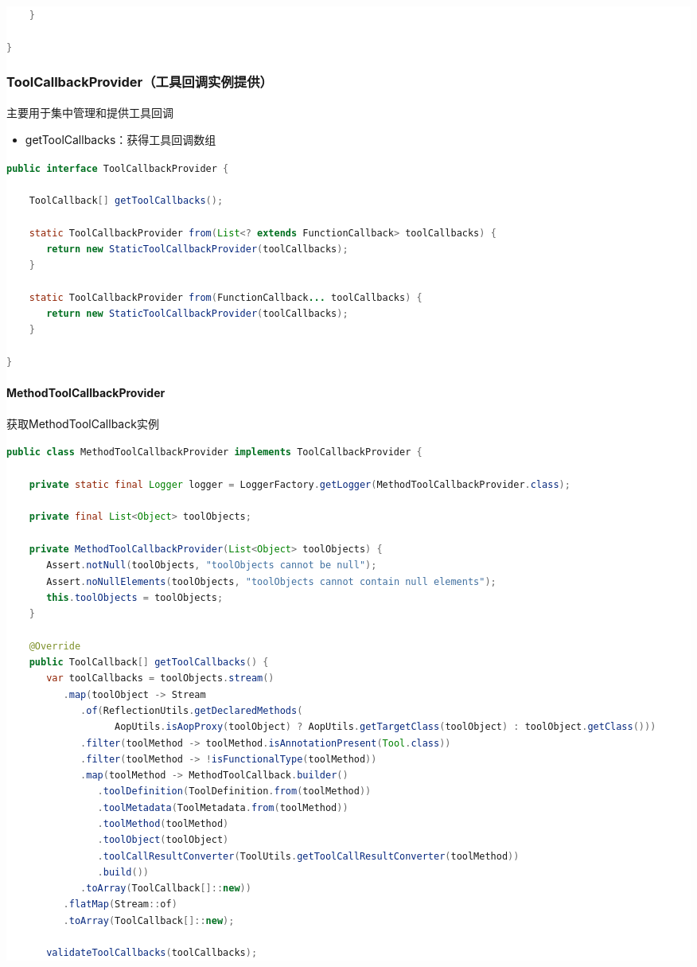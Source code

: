 ```Java
    }

}
```

### ToolCallbackProvider（工具回调实例提供）

主要用于集中管理和提供工具回调

- getToolCallbacks：获得工具回调数组

```Java
public interface ToolCallbackProvider {

    ToolCallback[] getToolCallbacks();

    static ToolCallbackProvider from(List<? extends FunctionCallback> toolCallbacks) {
       return new StaticToolCallbackProvider(toolCallbacks);
    }

    static ToolCallbackProvider from(FunctionCallback... toolCallbacks) {
       return new StaticToolCallbackProvider(toolCallbacks);
    }

}
```

#### MethodToolCallbackProvider

获取MethodToolCallback实例

```Java
public class MethodToolCallbackProvider implements ToolCallbackProvider {

    private static final Logger logger = LoggerFactory.getLogger(MethodToolCallbackProvider.class);

    private final List<Object> toolObjects;

    private MethodToolCallbackProvider(List<Object> toolObjects) {
       Assert.notNull(toolObjects, "toolObjects cannot be null");
       Assert.noNullElements(toolObjects, "toolObjects cannot contain null elements");
       this.toolObjects = toolObjects;
    }

    @Override
    public ToolCallback[] getToolCallbacks() {
       var toolCallbacks = toolObjects.stream()
          .map(toolObject -> Stream
             .of(ReflectionUtils.getDeclaredMethods(
                   AopUtils.isAopProxy(toolObject) ? AopUtils.getTargetClass(toolObject) : toolObject.getClass()))
             .filter(toolMethod -> toolMethod.isAnnotationPresent(Tool.class))
             .filter(toolMethod -> !isFunctionalType(toolMethod))
             .map(toolMethod -> MethodToolCallback.builder()
                .toolDefinition(ToolDefinition.from(toolMethod))
                .toolMetadata(ToolMetadata.from(toolMethod))
                .toolMethod(toolMethod)
                .toolObject(toolObject)
                .toolCallResultConverter(ToolUtils.getToolCallResultConverter(toolMethod))
                .build())
             .toArray(ToolCallback[]::new))
          .flatMap(Stream::of)
          .toArray(ToolCallback[]::new);

       validateToolCallbacks(toolCallbacks);

```